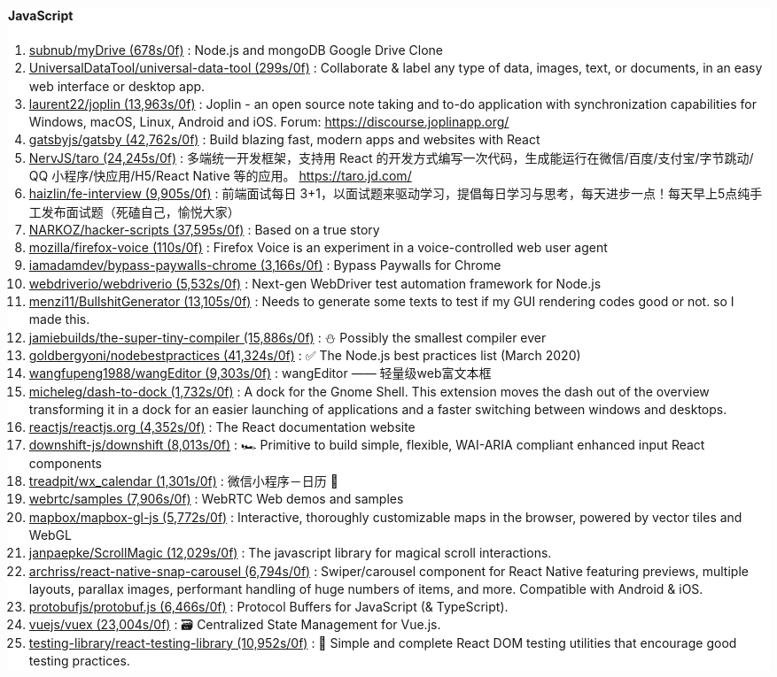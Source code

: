 #### JavaScript
1. [subnub/myDrive (678s/0f)](https://github.com/subnub/myDrive) : Node.js and mongoDB Google Drive Clone
2. [UniversalDataTool/universal-data-tool (299s/0f)](https://github.com/UniversalDataTool/universal-data-tool) : Collaborate & label any type of data, images, text, or documents, in an easy web interface or desktop app.
3. [laurent22/joplin (13,963s/0f)](https://github.com/laurent22/joplin) : Joplin - an open source note taking and to-do application with synchronization capabilities for Windows, macOS, Linux, Android and iOS. Forum: https://discourse.joplinapp.org/
4. [gatsbyjs/gatsby (42,762s/0f)](https://github.com/gatsbyjs/gatsby) : Build blazing fast, modern apps and websites with React
5. [NervJS/taro (24,245s/0f)](https://github.com/NervJS/taro) : 多端统一开发框架，支持用 React 的开发方式编写一次代码，生成能运行在微信/百度/支付宝/字节跳动/ QQ 小程序/快应用/H5/React Native 等的应用。 https://taro.jd.com/
6. [haizlin/fe-interview (9,905s/0f)](https://github.com/haizlin/fe-interview) : 前端面试每日 3+1，以面试题来驱动学习，提倡每日学习与思考，每天进步一点！每天早上5点纯手工发布面试题（死磕自己，愉悦大家）
7. [NARKOZ/hacker-scripts (37,595s/0f)](https://github.com/NARKOZ/hacker-scripts) : Based on a true story
8. [mozilla/firefox-voice (110s/0f)](https://github.com/mozilla/firefox-voice) : Firefox Voice is an experiment in a voice-controlled web user agent
9. [iamadamdev/bypass-paywalls-chrome (3,166s/0f)](https://github.com/iamadamdev/bypass-paywalls-chrome) : Bypass Paywalls for Chrome
10. [webdriverio/webdriverio (5,532s/0f)](https://github.com/webdriverio/webdriverio) : Next-gen WebDriver test automation framework for Node.js
11. [menzi11/BullshitGenerator (13,105s/0f)](https://github.com/menzi11/BullshitGenerator) : Needs to generate some texts to test if my GUI rendering codes good or not. so I made this.
12. [jamiebuilds/the-super-tiny-compiler (15,886s/0f)](https://github.com/jamiebuilds/the-super-tiny-compiler) : ⛄️ Possibly the smallest compiler ever
13. [goldbergyoni/nodebestpractices (41,324s/0f)](https://github.com/goldbergyoni/nodebestpractices) : ✅ The Node.js best practices list (March 2020)
14. [wangfupeng1988/wangEditor (9,303s/0f)](https://github.com/wangfupeng1988/wangEditor) : wangEditor —— 轻量级web富文本框
15. [micheleg/dash-to-dock (1,732s/0f)](https://github.com/micheleg/dash-to-dock) : A dock for the Gnome Shell. This extension moves the dash out of the overview transforming it in a dock for an easier launching of applications and a faster switching between windows and desktops.
16. [reactjs/reactjs.org (4,352s/0f)](https://github.com/reactjs/reactjs.org) : The React documentation website
17. [downshift-js/downshift (8,013s/0f)](https://github.com/downshift-js/downshift) : 🏎 Primitive to build simple, flexible, WAI-ARIA compliant enhanced input React components
18. [treadpit/wx_calendar (1,301s/0f)](https://github.com/treadpit/wx_calendar) : 微信小程序－日历 📅
19. [webrtc/samples (7,906s/0f)](https://github.com/webrtc/samples) : WebRTC Web demos and samples
20. [mapbox/mapbox-gl-js (5,772s/0f)](https://github.com/mapbox/mapbox-gl-js) : Interactive, thoroughly customizable maps in the browser, powered by vector tiles and WebGL
21. [janpaepke/ScrollMagic (12,029s/0f)](https://github.com/janpaepke/ScrollMagic) : The javascript library for magical scroll interactions.
22. [archriss/react-native-snap-carousel (6,794s/0f)](https://github.com/archriss/react-native-snap-carousel) : Swiper/carousel component for React Native featuring previews, multiple layouts, parallax images, performant handling of huge numbers of items, and more. Compatible with Android & iOS.
23. [protobufjs/protobuf.js (6,466s/0f)](https://github.com/protobufjs/protobuf.js) : Protocol Buffers for JavaScript (& TypeScript).
24. [vuejs/vuex (23,004s/0f)](https://github.com/vuejs/vuex) : 🗃️ Centralized State Management for Vue.js.
25. [testing-library/react-testing-library (10,952s/0f)](https://github.com/testing-library/react-testing-library) : 🐐 Simple and complete React DOM testing utilities that encourage good testing practices.
